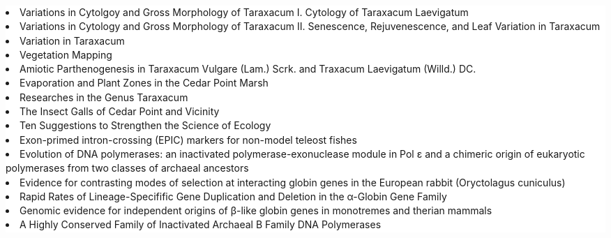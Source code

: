    <li><a target="_blank" href="https://github.com/manjunath5496/Papers-in-Biological-Sciences/blob/master/bs(95).pdf" style="text-decoration:none;">Variations in Cytolgoy and Gross Morphology of Taraxacum I. Cytology of Taraxacum Laevigatum</a></li>  
  
<li><a target="_blank" href="https://github.com/manjunath5496/Papers-in-Biological-Sciences/blob/master/bs(96).pdf" style="text-decoration:none;">Variations in Cytology and Gross Morphology of Taraxacum II. Senescence, Rejuvenescence, and Leaf Variation in Taraxacum</a></li> 
  
  
<li><a target="_blank" href="https://github.com/manjunath5496/Papers-in-Biological-Sciences/blob/master/bs(97).pdf" style="text-decoration:none;">Variation in Taraxacum</a></li>


 <li><a target="_blank" href="https://github.com/manjunath5496/Papers-in-Biological-Sciences/blob/master/bs(98).pdf" style="text-decoration:none;">Vegetation Mapping</a></li> 
  
   <li><a target="_blank" href="https://github.com/manjunath5496/Papers-in-Biological-Sciences/blob/master/bs(99).pdf" style="text-decoration:none;">Amiotic Parthenogenesis in Taraxacum Vulgare (Lam.) Scrk. and Traxacum Laevigatum (Willd.) DC.</a></li>  
  
<li><a target="_blank" href="https://github.com/manjunath5496/Papers-in-Biological-Sciences/blob/master/bs(100).pdf" style="text-decoration:none;">Evaporation and Plant Zones in the Cedar Point Marsh</a></li>  
  
 <li><a target="_blank" href="https://github.com/manjunath5496/Papers-in-Biological-Sciences/blob/master/bs(101).pdf" style="text-decoration:none;">Researches in the Genus Taraxacum</a></li> 
  
   <li><a target="_blank" href="https://github.com/manjunath5496/Papers-in-Biological-Sciences/blob/master/bs(102).pdf" style="text-decoration:none;">The Insect Galls of Cedar Point and Vicinity</a></li> 
  
   
 <li><a target="_blank" href="https://github.com/manjunath5496/Papers-in-Biological-Sciences/blob/master/bs(103).pdf" style="text-decoration:none;">Ten Suggestions to Strengthen the Science of Ecology</a></li> 
  
   <li><a target="_blank" href="https://github.com/manjunath5496/Papers-in-Biological-Sciences/blob/master/bs(104).pdf" style="text-decoration:none;">Exon-primed intron-crossing (EPIC) markers for non-model teleost fishes</a></li>  
   
 <li><a target="_blank" href="https://github.com/manjunath5496/Papers-in-Biological-Sciences/blob/master/bs(105).pdf" style="text-decoration:none;">Evolution of DNA polymerases: an inactivated polymerase-exonuclease module in Pol ε and a chimeric origin of eukaryotic polymerases from two classes of archaeal ancestors</a></li> 
 
<li><a target="_blank" href="https://github.com/manjunath5496/Papers-in-Biological-Sciences/blob/master/bs(106).pdf" style="text-decoration:none;">Evidence for contrasting modes of selection at interacting globin genes in the European rabbit (Oryctolagus cuniculus)</a></li> 
  
   <li><a target="_blank" href="https://github.com/manjunath5496/Papers-in-Biological-Sciences/blob/master/bs(107).pdf" style="text-decoration:none;">Rapid Rates of Lineage-Specifific Gene Duplication and Deletion in the α-Globin Gene Family</a></li> 
  
   
 <li><a target="_blank" href="https://github.com/manjunath5496/Papers-in-Biological-Sciences/blob/master/bs(108).pdf" style="text-decoration:none;">Genomic evidence for independent origins of β-like globin genes in monotremes and therian mammals</a></li> 
  
   <li><a target="_blank" href="https://github.com/manjunath5496/Papers-in-Biological-Sciences/blob/master/bs(109).pdf" style="text-decoration:none;">A Highly Conserved Family of Inactivated Archaeal B Family DNA Polymerases</a></li>  
   